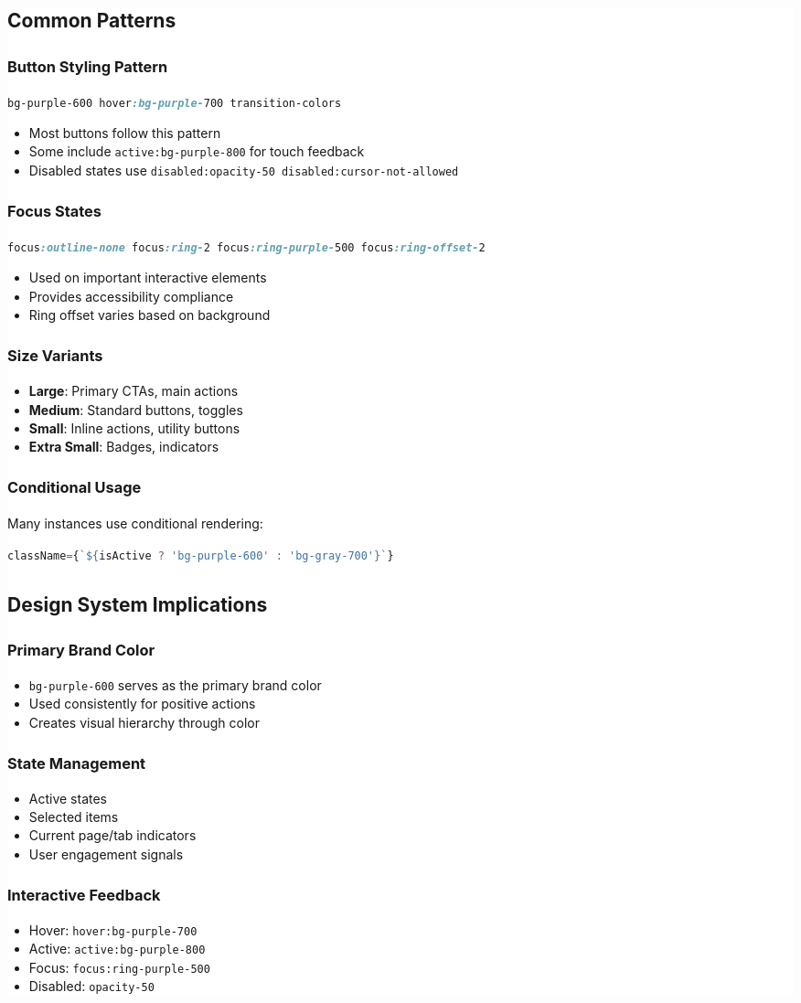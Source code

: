 ## Common Patterns

### Button Styling Pattern
```css
bg-purple-600 hover:bg-purple-700 transition-colors
```
- Most buttons follow this pattern
- Some include `active:bg-purple-800` for touch feedback
- Disabled states use `disabled:opacity-50 disabled:cursor-not-allowed`

### Focus States
```css
focus:outline-none focus:ring-2 focus:ring-purple-500 focus:ring-offset-2
```
- Used on important interactive elements
- Provides accessibility compliance
- Ring offset varies based on background

### Size Variants
- **Large**: Primary CTAs, main actions
- **Medium**: Standard buttons, toggles
- **Small**: Inline actions, utility buttons
- **Extra Small**: Badges, indicators

### Conditional Usage
Many instances use conditional rendering:
```javascript
className={`${isActive ? 'bg-purple-600' : 'bg-gray-700'}`}
```

## Design System Implications

### Primary Brand Color
- `bg-purple-600` serves as the primary brand color
- Used consistently for positive actions
- Creates visual hierarchy through color

### State Management
- Active states
- Selected items
- Current page/tab indicators
- User engagement signals

### Interactive Feedback
- Hover: `hover:bg-purple-700`
- Active: `active:bg-purple-800`
- Focus: `focus:ring-purple-500`
- Disabled: `opacity-50`

